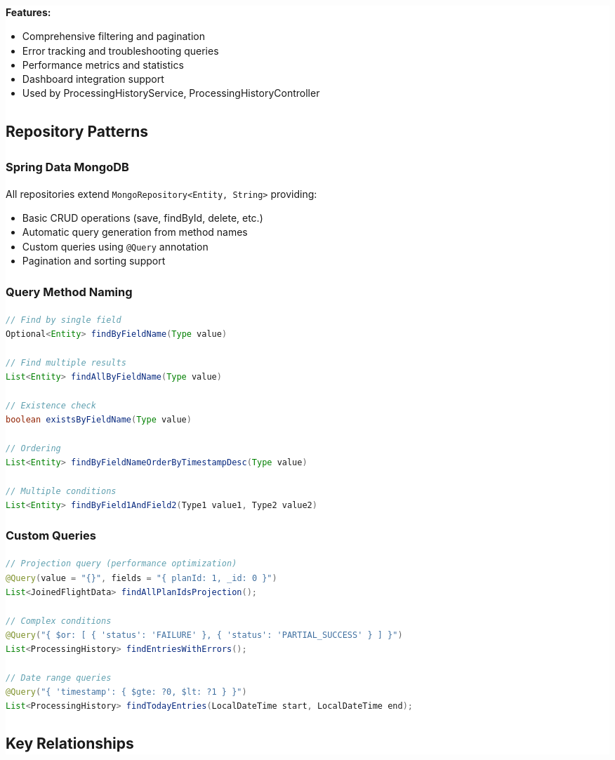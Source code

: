 **Features:**
- Comprehensive filtering and pagination
- Error tracking and troubleshooting queries
- Performance metrics and statistics
- Dashboard integration support
- Used by ProcessingHistoryService, ProcessingHistoryController

## Repository Patterns

### **Spring Data MongoDB**
All repositories extend `MongoRepository<Entity, String>` providing:
- Basic CRUD operations (save, findById, delete, etc.)
- Automatic query generation from method names
- Custom queries using `@Query` annotation
- Pagination and sorting support

### **Query Method Naming**
```java
// Find by single field
Optional<Entity> findByFieldName(Type value)

// Find multiple results
List<Entity> findAllByFieldName(Type value)

// Existence check
boolean existsByFieldName(Type value)

// Ordering
List<Entity> findByFieldNameOrderByTimestampDesc(Type value)

// Multiple conditions
List<Entity> findByField1AndField2(Type1 value1, Type2 value2)
```

### **Custom Queries**
```java
// Projection query (performance optimization)
@Query(value = "{}", fields = "{ planId: 1, _id: 0 }")
List<JoinedFlightData> findAllPlanIdsProjection();

// Complex conditions
@Query("{ $or: [ { 'status': 'FAILURE' }, { 'status': 'PARTIAL_SUCCESS' } ] }")
List<ProcessingHistory> findEntriesWithErrors();

// Date range queries
@Query("{ 'timestamp': { $gte: ?0, $lt: ?1 } }")
List<ProcessingHistory> findTodayEntries(LocalDateTime start, LocalDateTime end);
```

## Key Relationships
